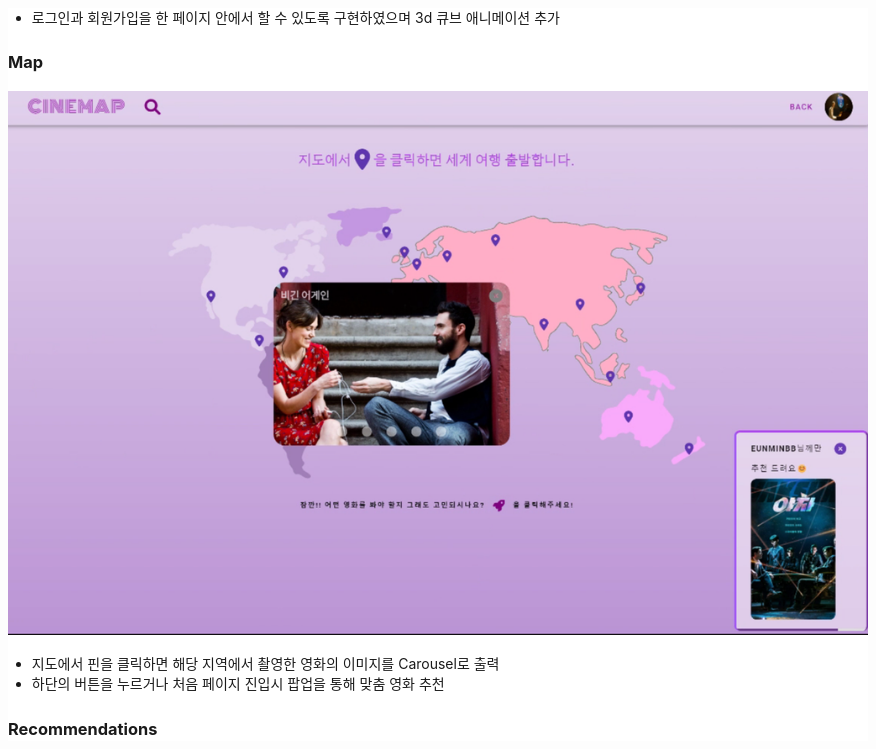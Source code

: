 - 로그인과 회원가입을 한 페이지 안에서 할 수 있도록 구현하였으며 3d 큐브 애니메이션 추가



### Map

![map](README.assets/map.png)

- 지도에서 핀을 클릭하면 해당 지역에서 촬영한 영화의 이미지를 Carousel로 출력
- 하단의 버튼을 누르거나 처음 페이지 진입시 팝업을 통해 맞춤 영화 추천



### Recommendations
